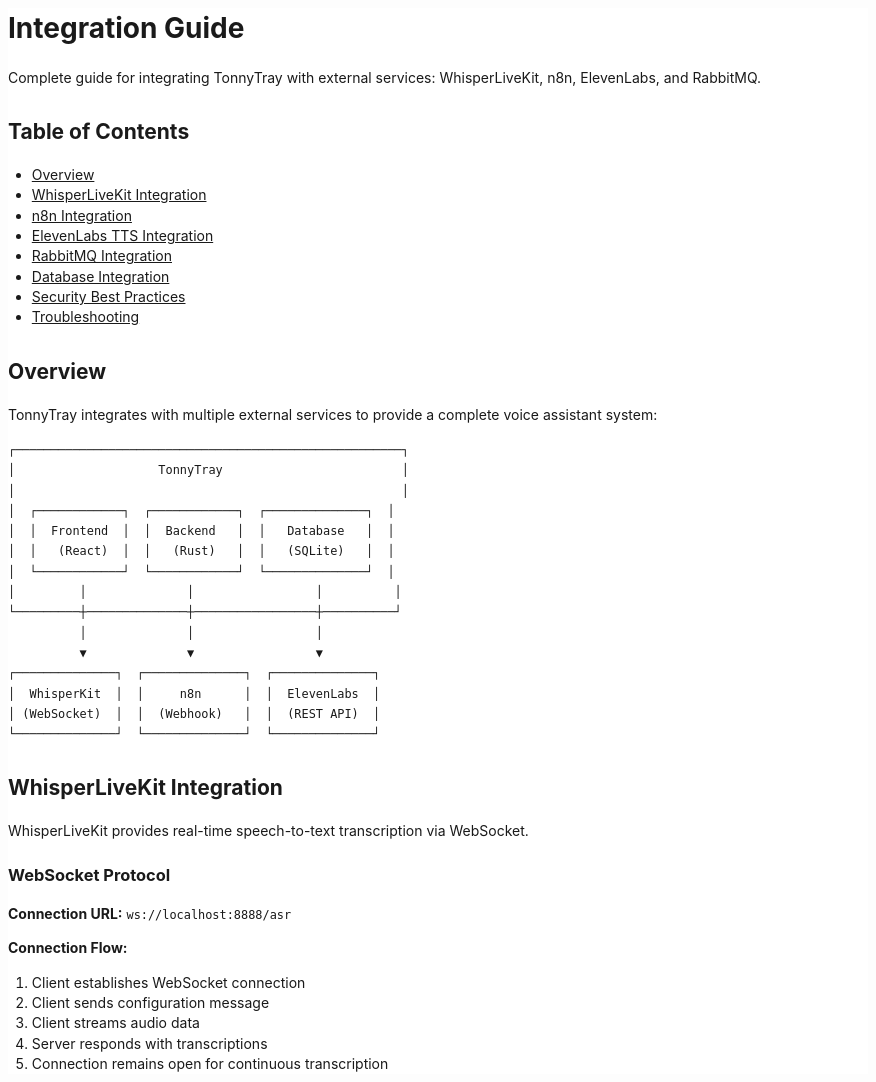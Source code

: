 # Integration Guide

Complete guide for integrating TonnyTray with external services: WhisperLiveKit, n8n, ElevenLabs, and RabbitMQ.

## Table of Contents

- [Overview](#overview)
- [WhisperLiveKit Integration](#whisperlivekit-integration)
- [n8n Integration](#n8n-integration)
- [ElevenLabs TTS Integration](#elevenlabs-tts-integration)
- [RabbitMQ Integration](#rabbitmq-integration)
- [Database Integration](#database-integration)
- [Security Best Practices](#security-best-practices)
- [Troubleshooting](#troubleshooting)

## Overview

TonnyTray integrates with multiple external services to provide a complete voice assistant system:

```
┌──────────────────────────────────────────────────────┐
│                    TonnyTray                         │
│                                                      │
│  ┌────────────┐  ┌────────────┐  ┌──────────────┐  │
│  │  Frontend  │  │  Backend   │  │   Database   │  │
│  │   (React)  │  │   (Rust)   │  │   (SQLite)   │  │
│  └────────────┘  └────────────┘  └──────────────┘  │
│         │              │                 │          │
└─────────┼──────────────┼─────────────────┼──────────┘
          │              │                 │
          ▼              ▼                 ▼
┌──────────────┐  ┌──────────────┐  ┌──────────────┐
│  WhisperKit  │  │     n8n      │  │  ElevenLabs  │
│ (WebSocket)  │  │  (Webhook)   │  │  (REST API)  │
└──────────────┘  └──────────────┘  └──────────────┘
```

## WhisperLiveKit Integration

WhisperLiveKit provides real-time speech-to-text transcription via WebSocket.

### WebSocket Protocol

**Connection URL:** `ws://localhost:8888/asr`

**Connection Flow:**
1. Client establishes WebSocket connection
2. Client sends configuration message
3. Client streams audio data
4. Server responds with transcriptions
5. Connection remains open for continuous transcription
